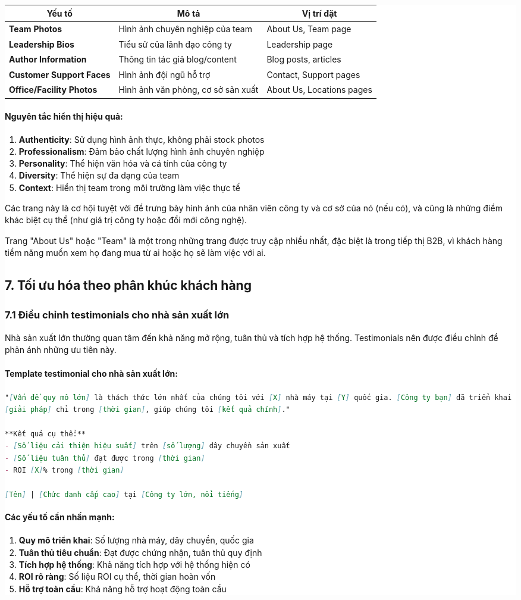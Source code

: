 | Yếu tố | Mô tả | Vị trí đặt |  
|--------|-------|------------|  
| **Team Photos** | Hình ảnh chuyên nghiệp của team | About Us, Team page |  
| **Leadership Bios** | Tiểu sử của lãnh đạo công ty | Leadership page |  
| **Author Information** | Thông tin tác giả blog/content | Blog posts, articles |  
| **Customer Support Faces** | Hình ảnh đội ngũ hỗ trợ | Contact, Support pages |  
| **Office/Facility Photos** | Hình ảnh văn phòng, cơ sở sản xuất | About Us, Locations pages |  

#### Nguyên tắc hiển thị hiệu quả:  

1. **Authenticity**: Sử dụng hình ảnh thực, không phải stock photos  
2. **Professionalism**: Đảm bảo chất lượng hình ảnh chuyên nghiệp  
3. **Personality**: Thể hiện văn hóa và cá tính của công ty  
4. **Diversity**: Thể hiện sự đa dạng của team  
5. **Context**: Hiển thị team trong môi trường làm việc thực tế  

Các trang này là cơ hội tuyệt vời để trưng bày hình ảnh của nhân viên công ty và cơ sở của nó (nếu có), và cũng là những điểm khác biệt cụ thể (như giá trị công ty hoặc đổi mới công nghệ).  

Trang "About Us" hoặc "Team" là một trong những trang được truy cập nhiều nhất, đặc biệt là trong tiếp thị B2B, vì khách hàng tiềm năng muốn xem họ đang mua từ ai hoặc họ sẽ làm việc với ai.  

## 7. Tối ưu hóa theo phân khúc khách hàng  

### 7.1 Điều chỉnh testimonials cho nhà sản xuất lớn  

Nhà sản xuất lớn thường quan tâm đến khả năng mở rộng, tuân thủ và tích hợp hệ thống. Testimonials nên được điều chỉnh để phản ánh những ưu tiên này.  

#### Template testimonial cho nhà sản xuất lớn:  

```markdown  
"[Vấn đề quy mô lớn] là thách thức lớn nhất của chúng tôi với [X] nhà máy tại [Y] quốc gia. [Công ty bạn] đã triển khai [giải pháp] chỉ trong [thời gian], giúp chúng tôi [kết quả chính]."  

**Kết quả cụ thể:**  
- [Số liệu cải thiện hiệu suất] trên [số lượng] dây chuyền sản xuất  
- [Số liệu tuân thủ] đạt được trong [thời gian]  
- ROI [X]% trong [thời gian]  

[Tên] | [Chức danh cấp cao] tại [Công ty lớn, nổi tiếng]  
```  

#### Các yếu tố cần nhấn mạnh:  

1. **Quy mô triển khai**: Số lượng nhà máy, dây chuyền, quốc gia  
2. **Tuân thủ tiêu chuẩn**: Đạt được chứng nhận, tuân thủ quy định  
3. **Tích hợp hệ thống**: Khả năng tích hợp với hệ thống hiện có  
4. **ROI rõ ràng**: Số liệu ROI cụ thể, thời gian hoàn vốn  
5. **Hỗ trợ toàn cầu**: Khả năng hỗ trợ hoạt động toàn cầu  
